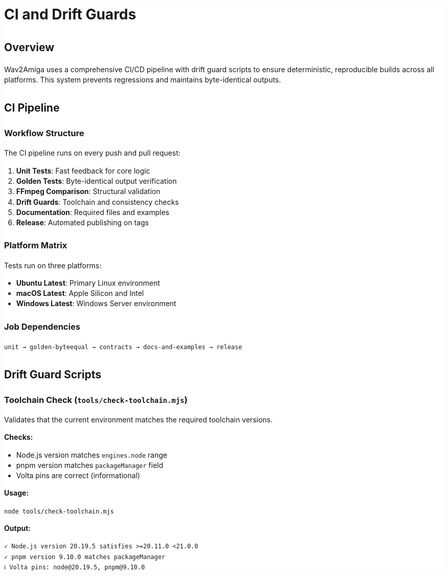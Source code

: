 # CI and Drift Guards

## Overview

Wav2Amiga uses a comprehensive CI/CD pipeline with drift guard scripts to ensure deterministic, reproducible builds across all platforms. This system prevents regressions and maintains byte-identical outputs.

## CI Pipeline

### Workflow Structure
The CI pipeline runs on every push and pull request:

1. **Unit Tests**: Fast feedback for core logic
2. **Golden Tests**: Byte-identical output verification
3. **FFmpeg Comparison**: Structural validation
4. **Drift Guards**: Toolchain and consistency checks
5. **Documentation**: Required files and examples
6. **Release**: Automated publishing on tags

### Platform Matrix
Tests run on three platforms:
- **Ubuntu Latest**: Primary Linux environment
- **macOS Latest**: Apple Silicon and Intel
- **Windows Latest**: Windows Server environment

### Job Dependencies
```
unit → golden-byteequal → contracts → docs-and-examples → release
```

## Drift Guard Scripts

### Toolchain Check (`tools/check-toolchain.mjs`)

Validates that the current environment matches the required toolchain versions.

**Checks:**
- Node.js version matches `engines.node` range
- pnpm version matches `packageManager` field
- Volta pins are correct (informational)

**Usage:**
```bash
node tools/check-toolchain.mjs
```

**Output:**
```
✓ Node.js version 20.19.5 satisfies >=20.11.0 <21.0.0
✓ pnpm version 9.10.0 matches packageManager
ℹ Volta pins: node@20.19.5, pnpm@9.10.0
```
